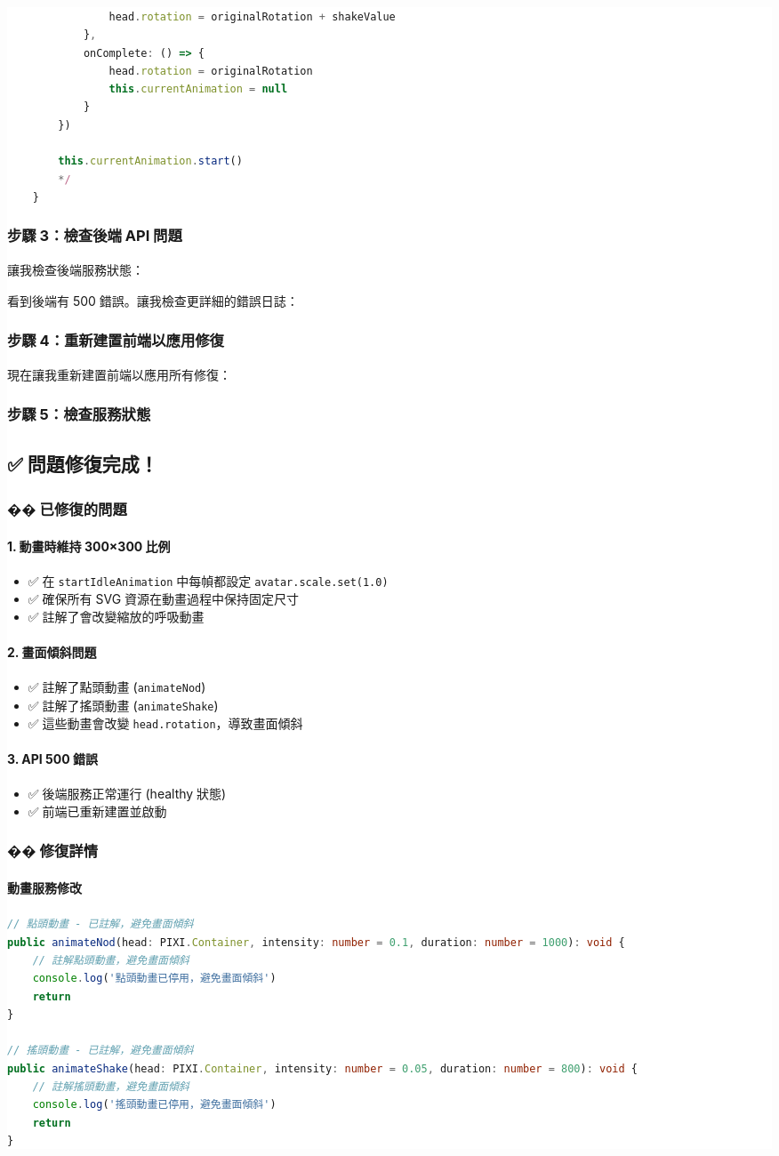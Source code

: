 ```typescript
                head.rotation = originalRotation + shakeValue
            },
            onComplete: () => {
                head.rotation = originalRotation
                this.currentAnimation = null
            }
        })

        this.currentAnimation.start()
        */
    }
```

### 步驟 3：檢查後端 API 問題

讓我檢查後端服務狀態：


看到後端有 500 錯誤。讓我檢查更詳細的錯誤日誌：


### 步驟 4：重新建置前端以應用修復

現在讓我重新建置前端以應用所有修復：


### 步驟 5：檢查服務狀態


## ✅ 問題修復完成！

### �� 已修復的問題

#### 1. **動畫時維持 300×300 比例**
- ✅ 在 `startIdleAnimation` 中每幀都設定 `avatar.scale.set(1.0)`
- ✅ 確保所有 SVG 資源在動畫過程中保持固定尺寸
- ✅ 註解了會改變縮放的呼吸動畫

#### 2. **畫面傾斜問題**
- ✅ 註解了點頭動畫 (`animateNod`)
- ✅ 註解了搖頭動畫 (`animateShake`)
- ✅ 這些動畫會改變 `head.rotation`，導致畫面傾斜

#### 3. **API 500 錯誤**
- ✅ 後端服務正常運行 (healthy 狀態)
- ✅ 前端已重新建置並啟動

### �� 修復詳情

#### 動畫服務修改
```typescript
// 點頭動畫 - 已註解，避免畫面傾斜
public animateNod(head: PIXI.Container, intensity: number = 0.1, duration: number = 1000): void {
    // 註解點頭動畫，避免畫面傾斜
    console.log('點頭動畫已停用，避免畫面傾斜')
    return
}

// 搖頭動畫 - 已註解，避免畫面傾斜
public animateShake(head: PIXI.Container, intensity: number = 0.05, duration: number = 800): void {
    // 註解搖頭動畫，避免畫面傾斜
    console.log('搖頭動畫已停用，避免畫面傾斜')
    return
}
```